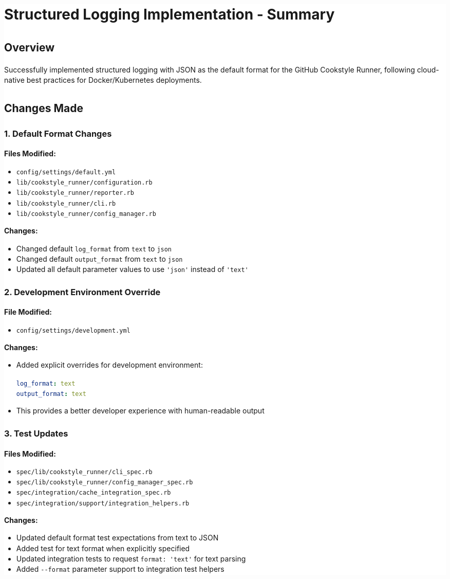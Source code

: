 # Structured Logging Implementation - Summary

## Overview

Successfully implemented structured logging with JSON as the default format for the GitHub Cookstyle Runner, following cloud-native best practices for Docker/Kubernetes deployments.

## Changes Made

### 1. Default Format Changes

**Files Modified:**

- `config/settings/default.yml`
- `lib/cookstyle_runner/configuration.rb`
- `lib/cookstyle_runner/reporter.rb`
- `lib/cookstyle_runner/cli.rb`
- `lib/cookstyle_runner/config_manager.rb`

**Changes:**

- Changed default `log_format` from `text` to `json`
- Changed default `output_format` from `text` to `json`
- Updated all default parameter values to use `'json'` instead of `'text'`

### 2. Development Environment Override

**File Modified:**

- `config/settings/development.yml`

**Changes:**

- Added explicit overrides for development environment:

  ```yaml
  log_format: text
  output_format: text
  ```

- This provides a better developer experience with human-readable output

### 3. Test Updates

**Files Modified:**

- `spec/lib/cookstyle_runner/cli_spec.rb`
- `spec/lib/cookstyle_runner/config_manager_spec.rb`
- `spec/integration/cache_integration_spec.rb`
- `spec/integration/support/integration_helpers.rb`

**Changes:**

- Updated default format test expectations from text to JSON
- Added test for text format when explicitly specified
- Updated integration tests to request `format: 'text'` for text parsing
- Added `--format` parameter support to integration test helpers
